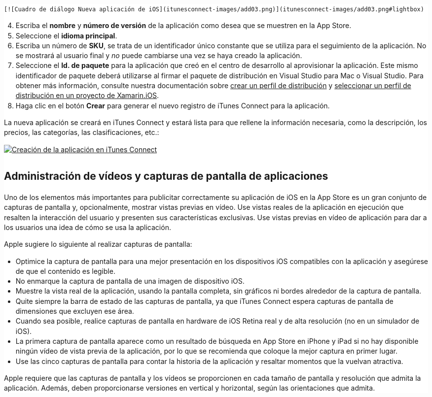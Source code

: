     [![Cuadro de diálogo Nueva aplicación de iOS](itunesconnect-images/add03.png)](itunesconnect-images/add03.png#lightbox)
4. Escriba el **nombre** y **número de versión** de la aplicación como desea que se muestren en la App Store.
5. Seleccione el **idioma principal**.
6. Escriba un número de **SKU**, se trata de un identificador único constante que se utiliza para el seguimiento de la aplicación. No se mostrará al usuario final y _no_ puede cambiarse una vez se haya creado la aplicación.
7. Seleccione el **Id. de paquete** para la aplicación que creó en el centro de desarrollo al aprovisionar la aplicación. Este mismo identificador de paquete deberá utilizarse al firmar el paquete de distribución en Visual Studio para Mac o Visual Studio. Para obtener más información, consulte nuestra documentación sobre [crear un perfil de distribución](~/ios/get-started/installation/device-provisioning/manual-provisioning.md#provisioningprofile) y [seleccionar un perfil de distribución en un proyecto de Xamarin.iOS](~/ios/get-started/installation/device-provisioning/index.md).
8. Haga clic en el botón **Crear** para generar el nuevo registro de iTunes Connect para la aplicación.

La nueva aplicación se creará en iTunes Connect y estará lista para que rellene la información necesaria, como la descripción, los precios, las categorías, las clasificaciones, etc.:

[![Creación de la aplicación en iTunes Connect](itunesconnect-images/add04.png)](itunesconnect-images/add04.png#lightbox)

<a name="managing"></a>

## <a name="managing-app-videos-and-screenshots"></a>Administración de vídeos y capturas de pantalla de aplicaciones

Uno de los elementos más importantes para publicitar correctamente su aplicación de iOS en la App Store es un gran conjunto de capturas de pantalla y, opcionalmente, mostrar vistas previas en vídeo. Use vistas reales de la aplicación en ejecución que resalten la interacción del usuario y presenten sus características exclusivas. Use vistas previas en vídeo de aplicación para dar a los usuarios una idea de cómo se usa la aplicación.

Apple sugiere lo siguiente al realizar capturas de pantalla:

- Optimice la captura de pantalla para una mejor presentación en los dispositivos iOS compatibles con la aplicación y asegúrese de que el contenido es legible.
- No enmarque la captura de pantalla de una imagen de dispositivo iOS.
- Muestre la vista real de la aplicación, usando la pantalla completa, sin gráficos ni bordes alrededor de la captura de pantalla.
- Quite siempre la barra de estado de las capturas de pantalla, ya que iTunes Connect espera capturas de pantalla de dimensiones que excluyen ese área.
- Cuando sea posible, realice capturas de pantalla en hardware de iOS Retina real y de alta resolución (no en un simulador de iOS).
- La primera captura de pantalla aparece como un resultado de búsqueda en App Store en iPhone y iPad si no hay disponible ningún vídeo de vista previa de la aplicación, por lo que se recomienda que coloque la mejor captura en primer lugar.
- Use las cinco capturas de pantalla para contar la historia de la aplicación y resaltar momentos que la vuelvan atractiva.

Apple requiere que las capturas de pantalla y los vídeos se proporcionen en cada tamaño de pantalla y resolución que admita la aplicación. Además, deben proporcionarse versiones en vertical y horizontal, según las orientaciones que admita.

